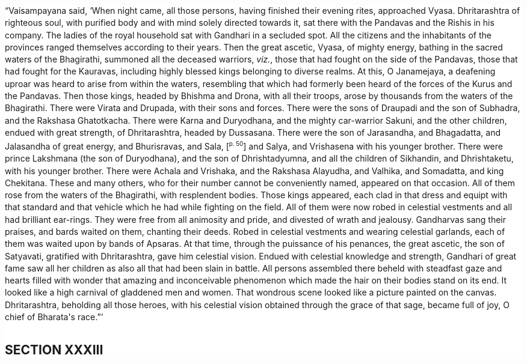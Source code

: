 “Vaisampayana said, ‘When night came, all those persons, having finished their evening rites, approached Vyasa. Dhritarashtra of righteous soul, with purified body and with mind solely directed towards it, sat there with the Pandavas and the Rishis in his company. The ladies of the royal household sat with Gandhari in a secluded spot. All the citizens and the inhabitants of the provinces ranged themselves according to their years. Then the great ascetic, Vyasa, of mighty energy, bathing in the sacred waters of the Bhagirathi, summoned all the deceased warriors, _viz._, those that had fought on the side of the Pandavas, those that had fought for the Kauravas, including highly blessed kings belonging to diverse realms. At this, O Janamejaya, a deafening uproar was heard to arise from within the waters, resembling that which had formerly been heard of the forces of the Kurus and the Pandavas. Then those kings, headed by Bhishma and Drona, with all their troops, arose by thousands from the waters of the Bhagirathi. There were Virata and Drupada, with their sons and forces. There were the sons of Draupadi and the son of Subhadra, and the Rakshasa Ghatotkacha. There were Karna and Duryodhana, and the mighty car-warrior Sakuni, and the other children, endued with great strength, of Dhritarashtra, headed by Dussasana. There were the son of Jarasandha, and Bhagadatta, and Jalasandha of great energy, and Bhurisravas, and Sala, <span id="p50">[<sup><small>p. 50</small></sup>]</span> and Salya, and Vrishasena with his younger brother. There were prince Lakshmana (the son of Duryodhana), and the son of Dhrishtadyumna, and all the children of Sikhandin, and Dhrishtaketu, with his younger brother. There were Achala and Vrishaka, and the Rakshasa Alayudha, and Valhika, and Somadatta, and king Chekitana. These and many others, who for their number cannot be conveniently named, appeared on that occasion. All of them rose from the waters of the Bhagirathi, with resplendent bodies. Those kings appeared, each clad in that dress and equipt with that standard and that vehicle which he had while fighting on the field. All of them were now robed in celestial vestments and all had brilliant ear-rings. They were free from all animosity and pride, and divested of wrath and jealousy. Gandharvas sang their praises, and bards waited on them, chanting their deeds. Robed in celestial vestments and wearing celestial garlands, each of them was waited upon by bands of Apsaras. At that time, through the puissance of his penances, the great ascetic, the son of Satyavati, gratified with Dhritarashtra, gave him celestial vision. Endued with celestial knowledge and strength, Gandhari of great fame saw all her children as also all that had been slain in battle. All persons assembled there beheld with steadfast gaze and hearts filled with wonder that amazing and inconceivable phenomenon which made the hair on their bodies stand on its end. It looked like a high carnival of gladdened men and women. That wondrous scene looked like a picture painted on the canvas. Dhritarashtra, beholding all those heroes, with his celestial vision obtained through the grace of that sage, became full of joy, O chief of Bharata's race.”’


## SECTION XXXIII


[^46]: 46:1 Valhika was the sire of Somadatta and the grandsire of Bhurisravas. Valhika, therefore, was the grand-father-in-law of the lady mentioned by Gandhari.
[^47]: 47:1 The puissance here referred to is that of _Anima_, _Laghima_, etc. _i.e._, the capacity of becoming minute and subtile, etc.
[^48]: 48:1 The sense is that those had been incarnated as human beings and fighting with one another met with death as regards their human existence.
[^49]: 52:1 Nilakantha explains that _anayasakritani karma_ implies the religion of _Nivritti_, for the religion of _Pravritti_ consists of acts that require _ayasa_ or exertion for their accomplishment. The religion of Nivritti or abstention from acts is said hereto be true and superior, and productive of real fruit, in the form, that is, of Emancipation. The soul, however, in the generality of cases, united with _ebhih_, by which is meant _ayasa-kritam karma_, that is, the acts done in pursuance of the religion of Pravritti, becomes embodied and, therefore, enjoys happiness or endures misery as the case may be.
[^50]: 52:2 The sense seems to be this—when a creature stands before a mirror, its image is formed in the mirror; such reflection, however, never affects the mirror in the least, for when the object leaves the vicinity of the mirror, the image or reflection vanishes away. The soul is like the mirror. Pleasure and pain are like reflections in it. They come and go away without the soul being at all modified by them in anyway. Pleasure and pain are destructible, but not so the soul.
[^51]: 53:1 The ordinary man thinks this conglomeration of diverse objects to be his self. The man of wisdom who has exhausted his acts does not think so. He is freed from the obligation of taking a body.
[^52]: 53:2 The sense probably is this. En the case of ordinary men, the component parts of the body dissolve away, while Yogins can keep such parts from dissolution as long as they like.
[^53]: 53:3 The sense is, the deities bear away to the next world the animals slain in sacrifices Through the bodies of such animals are apparently destroyed, yet their life-breaths and senses continue to exist.
[^54]: 53:4 The sense is that as wives etc., when lost, are sources of sorrow, wise men should abstain from contracting such relations. They might then be free from sorrow.
[^55]: 53:5 _Paraparajnah_ is one that understands the distinction between body and sell. _Apara_ is, therefore, one that is not possessed of such knowledge; hence, as Nilakantha explains, it implies one who has not attained to _Jnana nishtha_. What is said in the second line is that he that adores _saguna Brahma_, succeeds afterwards, through such adoration, in reaching to _nirguna Brahma_.
[^56]: 53:6 The sense seems to be this: we spring from the unmanifest and disappear once more in the unmanifest. The Bengal texts read the first line incorrectly. It is _adarsanalapatitah_. The second line is unintelligible. _Naham tam vedini_ is taken by Nilakantha as implying ‘I do not know him,’ _i.e._, him that is Emancipate. Asau cha no vetti mam is explained as a due to _karanabhat_. p. 54 But who is _asau_? ‘I have no renunciation,’ or ‘renunciation is not yet mine,’ implies that Emancipation, which directly flows from renunciation, is not mine.
[^57]: 54:1 What is stated here is that if a man does an act that is bad, its consequences he will have to endure in a human body. The same with regard to rewards. By doing a meritorious act in one's human form, one will enjoy its good consequences in one's human body. So acts done mentally affect the mind and those done with the body affect the body.
[^58]: 56:1 The Bengal reading _manah_ is incorrect. It should be _punah_.
[^59]: 57:1 _Nripam pradakshinam chakru_ is the construction. _Nivarana_ has _snanapanat_ understood after it.